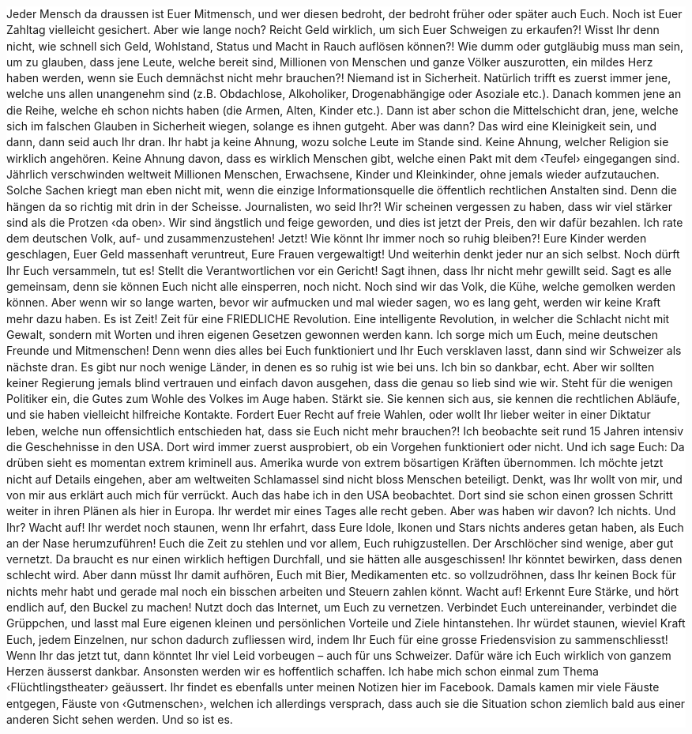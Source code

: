 Jeder Mensch da draussen ist Euer Mitmensch, und wer diesen bedroht, der bedroht früher oder später auch Euch. Noch ist Euer Zahltag vielleicht gesichert. Aber wie lange noch? Reicht Geld wirklich, um sich Euer Schweigen zu erkaufen?! Wisst Ihr denn nicht, wie schnell sich Geld, Wohlstand, Status und Macht in Rauch auflösen können?!
Wie dumm oder gutgläubig muss man sein, um zu glauben, dass jene Leute, welche bereit sind, Millionen von Menschen und ganze Völker auszurotten, ein mildes Herz haben werden, wenn sie Euch demnächst nicht mehr brauchen?!
Niemand ist in Sicherheit. Natürlich trifft es zuerst immer jene, welche uns allen unangenehm sind (z.B. Obdachlose, Alkoholiker, Drogenabhängige oder Asoziale etc.). Danach kommen jene an die Reihe, welche eh schon nichts haben (die Armen, Alten, Kinder etc.). Dann ist aber schon die Mittelschicht dran, jene, welche sich im falschen Glauben in Sicherheit wiegen, solange es ihnen gutgeht. Aber was dann?
Das wird eine Kleinigkeit sein, und dann, dann seid auch Ihr dran. Ihr habt ja keine Ahnung, wozu solche Leute im Stande sind. Keine Ahnung, welcher Religion sie wirklich angehören. Keine Ahnung davon, dass es wirklich Menschen gibt, welche einen Pakt mit dem ‹Teufel› eingegangen sind. Jährlich verschwinden weltweit Millionen Menschen, Erwachsene, Kinder und Kleinkinder, ohne jemals wieder aufzutauchen. Solche Sachen kriegt man eben nicht mit, wenn die einzige Informationsquelle die öffentlich rechtlichen Anstalten sind. Denn die hängen da so richtig mit drin in der Scheisse. Journalisten, wo seid Ihr?!
Wir scheinen vergessen zu haben, dass wir viel stärker sind als die Protzen ‹da oben›. Wir sind ängstlich und feige geworden, und dies ist jetzt der Preis, den wir dafür bezahlen. Ich rate dem deutschen Volk, auf- und zusammenzustehen! Jetzt! Wie könnt Ihr immer noch so ruhig bleiben?! Eure Kinder werden geschlagen, Euer Geld massenhaft veruntreut, Eure Frauen vergewaltigt! Und weiterhin denkt jeder nur an sich selbst. Noch dürft Ihr Euch versammeln, tut es!
Stellt die Verantwortlichen vor ein Gericht! Sagt ihnen, dass Ihr nicht mehr gewillt seid. Sagt es alle gemeinsam, denn sie können Euch nicht alle einsperren, noch nicht. Noch sind wir das Volk, die Kühe, welche gemolken werden können. Aber wenn wir so lange warten, bevor wir aufmucken und mal wieder sagen, wo es lang geht, werden wir keine Kraft mehr dazu haben.
Es ist Zeit! Zeit für eine FRIEDLICHE Revolution. Eine intelligente Revolution, in welcher die Schlacht nicht mit Gewalt, sondern mit Worten und ihren eigenen Gesetzen gewonnen werden kann. Ich sorge mich um Euch, meine deutschen Freunde und Mitmenschen! Denn wenn dies alles bei Euch funktioniert und Ihr Euch versklaven lasst, dann sind wir Schweizer als nächste dran. Es gibt nur noch wenige Länder, in denen es so ruhig ist wie bei uns. Ich bin so dankbar, echt.
Aber wir sollten keiner Regierung jemals blind vertrauen und einfach davon ausgehen, dass die genau so lieb sind wie wir. Steht für die wenigen Politiker ein, die Gutes zum Wohle des Volkes im Auge haben. Stärkt sie. Sie kennen sich aus, sie kennen die rechtlichen Abläufe, und sie haben vielleicht hilfreiche Kontakte. Fordert Euer Recht auf freie Wahlen, oder wollt Ihr lieber weiter in einer Diktatur leben, welche nun offensichtlich entschieden hat, dass sie Euch nicht mehr brauchen?!
Ich beobachte seit rund 15 Jahren intensiv die Geschehnisse in den USA. Dort wird immer zuerst ausprobiert, ob ein Vorgehen funktioniert oder nicht. Und ich sage Euch: Da drüben sieht es momentan extrem kriminell aus.
Amerika wurde von extrem bösartigen Kräften übernommen. Ich möchte jetzt nicht auf Details eingehen, aber am weltweiten Schlamassel sind nicht bloss Menschen beteiligt.
Denkt, was Ihr wollt von mir, und von mir aus erklärt auch mich für verrückt. Auch das habe ich in den USA beobachtet. Dort sind sie schon einen grossen Schritt weiter in ihren Plänen als hier in Europa. Ihr werdet mir eines Tages alle recht geben. Aber was haben wir davon? Ich nichts. Und Ihr?
Wacht auf! Ihr werdet noch staunen, wenn Ihr erfahrt, dass Eure Idole, Ikonen und Stars nichts anderes getan haben, als Euch an der Nase herumzuführen! Euch die Zeit zu stehlen und vor allem, Euch ruhigzustellen.
Der Arschlöcher sind wenige, aber gut vernetzt. Da braucht es nur einen wirklich heftigen Durchfall, und sie hätten alle ausgeschissen! Ihr könntet bewirken, dass denen schlecht wird. Aber dann müsst Ihr damit aufhören, Euch mit Bier, Medikamenten etc. so vollzudröhnen, dass Ihr keinen Bock für nichts mehr habt und gerade mal noch ein bisschen arbeiten und Steuern zahlen könnt. Wacht auf! Erkennt Eure Stärke, und hört endlich auf, den Buckel zu machen!
Nutzt doch das Internet, um Euch zu vernetzen. Verbindet Euch untereinander, verbindet die Grüppchen, und lasst mal Eure eigenen kleinen und persönlichen Vorteile und Ziele hintanstehen. Ihr würdet staunen, wieviel Kraft Euch, jedem Einzelnen, nur schon dadurch zufliessen wird, indem Ihr Euch für eine grosse Friedensvision zu sammenschliesst! Wenn Ihr das jetzt tut, dann könntet Ihr viel Leid vorbeugen – auch für uns Schweizer. Dafür wäre ich Euch wirklich von ganzem Herzen äusserst dankbar. Ansonsten werden wir es hoffentlich schaffen.
Ich habe mich schon einmal zum Thema ‹Flüchtlingstheater› geäussert. Ihr findet es ebenfalls unter meinen Notizen hier im Facebook. Damals kamen mir viele Fäuste entgegen, Fäuste von ‹Gutmenschen›, welchen ich allerdings versprach, dass auch sie die Situation schon ziemlich bald aus einer anderen Sicht sehen werden. Und so ist es.